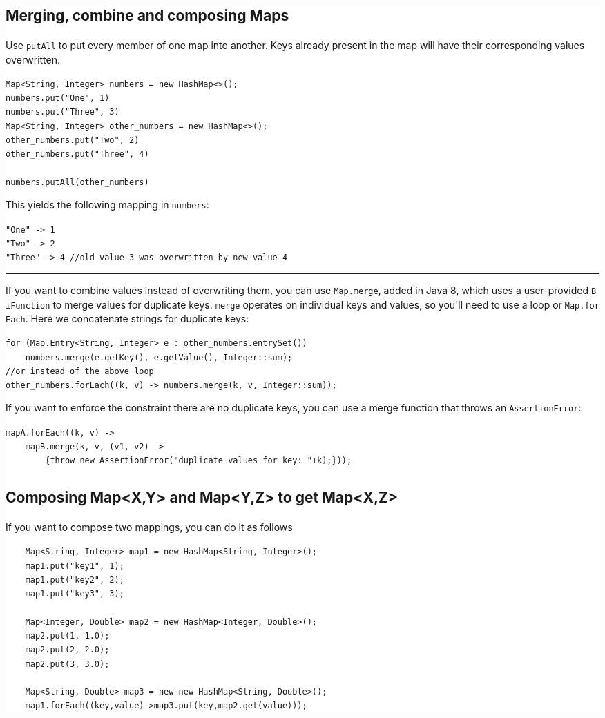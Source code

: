 ## Merging, combine and composing Maps
Use `putAll` to put every member of one map into another.  Keys already present in the map will have their corresponding values overwritten.

    Map<String, Integer> numbers = new HashMap<>();
    numbers.put("One", 1)
    numbers.put("Three", 3)
    Map<String, Integer> other_numbers = new HashMap<>();
    other_numbers.put("Two", 2)
    other_numbers.put("Three", 4)
    
    numbers.putAll(other_numbers)

This yields the following mapping in `numbers`:

    "One" -> 1
    "Two" -> 2
    "Three" -> 4 //old value 3 was overwritten by new value 4

---

If you want to combine values instead of overwriting them, you can use [`Map.merge`](http://docs.oracle.com/javase/8/docs/api/java/util/Map.html#merge-K-V-java.util.function.BiFunction-), added in Java 8, which uses a user-provided `BiFunction` to merge values for duplicate keys.  `merge` operates on individual keys and values, so you'll need to use a loop or `Map.forEach`.  Here we concatenate strings for duplicate keys:

    for (Map.Entry<String, Integer> e : other_numbers.entrySet())
        numbers.merge(e.getKey(), e.getValue(), Integer::sum);
    //or instead of the above loop
    other_numbers.forEach((k, v) -> numbers.merge(k, v, Integer::sum));

If you want to enforce the constraint there are no duplicate keys, you can use a merge function that throws an `AssertionError`:

    mapA.forEach((k, v) ->
        mapB.merge(k, v, (v1, v2) ->
            {throw new AssertionError("duplicate values for key: "+k);}));


Composing Map<X,Y> and Map<Y,Z> to get Map<X,Z>
-----------------------------------------------

If you want to compose two mappings, you can do it as follows

        Map<String, Integer> map1 = new HashMap<String, Integer>();
        map1.put("key1", 1);
        map1.put("key2", 2);
        map1.put("key3", 3);
        
        Map<Integer, Double> map2 = new HashMap<Integer, Double>();
        map2.put(1, 1.0);
        map2.put(2, 2.0);
        map2.put(3, 3.0);

        Map<String, Double> map3 = new new HashMap<String, Double>();
        map1.forEach((key,value)->map3.put(key,map2.get(value)));
